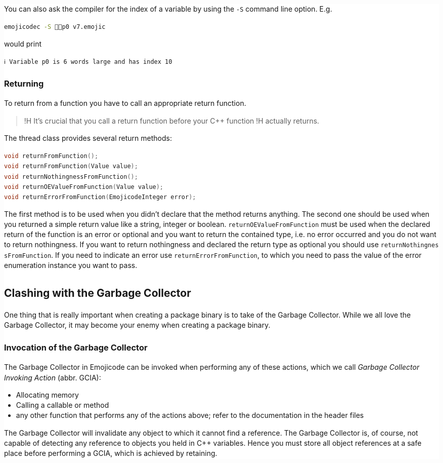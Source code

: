 You can also ask the compiler for the index of a variable by using the `-S`
command line option. E.g.

```bash
emojicodec -S 🍕🤕p0 v7.emojic
```

would print

```
ℹ️ Variable p0 is 6 words large and has index 10
```

### Returning

To return from a function you have to call an appropriate return function.

>!H It’s crucial that you call a return function before your C++ function
>!H actually returns.

The thread class provides several return methods:

```C++
void returnFromFunction();
void returnFromFunction(Value value);
void returnNothingnessFromFunction();
void returnOEValueFromFunction(Value value);
void returnErrorFromFunction(EmojicodeInteger error);
```

The first method is to be used when you didn’t declare that the method returns
anything. The second one should be used when you returned a simple return value
like a string, integer or boolean. `returnOEValueFromFunction` must be used when
the declared return of the function is an error or optional and you want to
return the contained type, i.e. no error occurred and you do not want to return
nothingness. If you want to return nothingness and declared the return type as
optional you should use `returnNothingnessFromFunction`. If you need to indicate
an error use `returnErrorFromFunction`, to which you need to pass the value of
the error enumeration instance you want to pass.

## Clashing with the Garbage Collector

One thing that is really important when creating a package binary is to take
of the Garbage Collector. While we all love the Garbage Collector, it may
become your enemy when creating a package binary.

### Invocation of the Garbage Collector

The Garbage Collector in Emojicode can be invoked when performing any of these
actions, which we call *Garbage Collector Invoking Action* (abbr. GCIA):

- Allocating memory
- Calling a callable or method
- any other function that performs any of the actions above; refer to the
  documentation in the header files

The Garbage Collector will invalidate any object to which it cannot find a
reference. The Garbage Collector is, of course, not capable of detecting any
reference to objects you held in C++ variables. Hence you must store all object
references at a safe place before performing a GCIA, which is achieved by
retaining.
